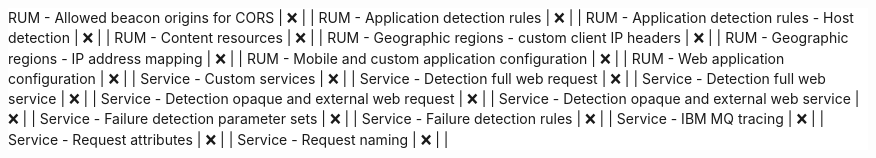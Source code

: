  RUM - Allowed beacon origins for CORS               |        :x:         |                                       |
 RUM - Application detection rules                   |        :x:         |                                       |
 RUM - Application detection rules - Host detection  |        :x:         |                                       |
 RUM - Content resources                             |        :x:         |                                       |
 RUM - Geographic regions - custom client IP headers |        :x:         |                                       |
 RUM - Geographic regions - IP address mapping       |        :x:         |                                       |
 RUM - Mobile and custom application configuration   |        :x:         |                                       |
 RUM - Web application configuration                 |        :x:         |                                       |
 Service - Custom services                           |        :x:         |                                       |
 Service - Detection full web request                |        :x:         |                                       |
 Service - Detection full web service                |        :x:         |                                       |
 Service - Detection opaque and external web request |        :x:         |                                       |
 Service - Detection opaque and external web service |        :x:         |                                       |
 Service - Failure detection parameter sets          |        :x:         |                                       |
 Service - Failure detection rules                   |        :x:         |                                       |
 Service - IBM MQ tracing                            |        :x:         |                                       |
 Service - Request attributes                        |        :x:         |                                       |
 Service - Request naming                            |        :x:         |                                       |
